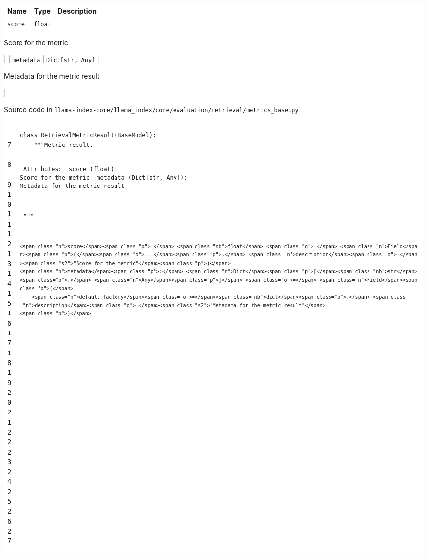 | Name | Type | Description |
| --- | --- | --- |
| `score` | `float` | 
Score for the metric



 |
| `metadata` | `Dict[str, Any]` | 

Metadata for the metric result



 |

Source code in `llama-index-core/llama_index/core/evaluation/retrieval/metrics_base.py`

<table class="highlighttable"><tbody><tr><td class="linenos"><div class="linenodiv"><pre><span></span><span class="normal"> 7</span>
<span class="normal"> 8</span>
<span class="normal"> 9</span>
<span class="normal">10</span>
<span class="normal">11</span>
<span class="normal">12</span>
<span class="normal">13</span>
<span class="normal">14</span>
<span class="normal">15</span>
<span class="normal">16</span>
<span class="normal">17</span>
<span class="normal">18</span>
<span class="normal">19</span>
<span class="normal">20</span>
<span class="normal">21</span>
<span class="normal">22</span>
<span class="normal">23</span>
<span class="normal">24</span>
<span class="normal">25</span>
<span class="normal">26</span>
<span class="normal">27</span></pre></div></td><td class="code"><div><pre><span></span><code><span class="k">class</span> <span class="nc">RetrievalMetricResult</span><span class="p">(</span><span class="n">BaseModel</span><span class="p">):</span>
<span class="w">    </span><span class="sd">"""Metric result.</span>

<span class="sd">    Attributes:</span>
<span class="sd">        score (float): Score for the metric</span>
<span class="sd">        metadata (Dict[str, Any]): Metadata for the metric result</span>

<span class="sd">    """</span>

    <span class="n">score</span><span class="p">:</span> <span class="nb">float</span> <span class="o">=</span> <span class="n">Field</span><span class="p">(</span><span class="o">...</span><span class="p">,</span> <span class="n">description</span><span class="o">=</span><span class="s2">"Score for the metric"</span><span class="p">)</span>
    <span class="n">metadata</span><span class="p">:</span> <span class="n">Dict</span><span class="p">[</span><span class="nb">str</span><span class="p">,</span> <span class="n">Any</span><span class="p">]</span> <span class="o">=</span> <span class="n">Field</span><span class="p">(</span>
        <span class="n">default_factory</span><span class="o">=</span><span class="nb">dict</span><span class="p">,</span> <span class="n">description</span><span class="o">=</span><span class="s2">"Metadata for the metric result"</span>
    <span class="p">)</span>
